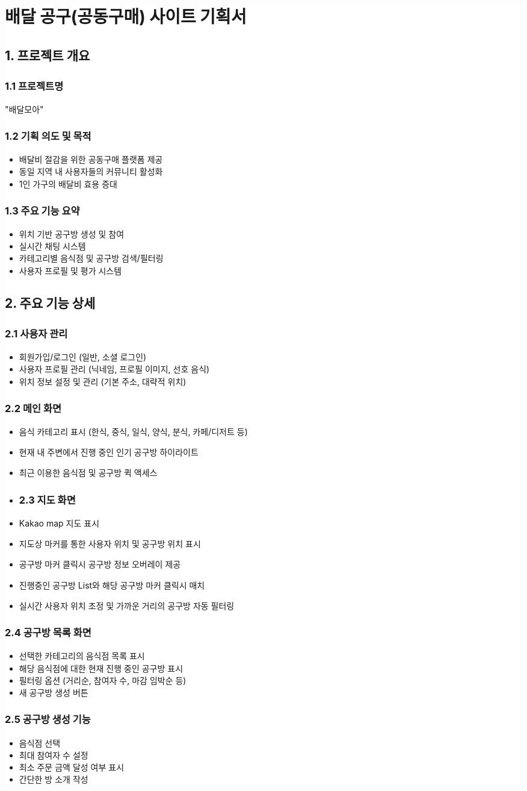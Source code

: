 # 배달 공구(공동구매) 사이트 기획서

## 1. 프로젝트 개요

### 1.1 프로젝트명
"배달모아"

### 1.2 기획 의도 및 목적
- 배달비 절감을 위한 공동구매 플랫폼 제공
- 동일 지역 내 사용자들의 커뮤니티 활성화
- 1인 가구의 배달비 효용 증대

### 1.3 주요 기능 요약
- 위치 기반 공구방 생성 및 참여
- 실시간 채팅 시스템
- 카테고리별 음식점 및 공구방 검색/필터링
- 사용자 프로필 및 평가 시스템

## 2. 주요 기능 상세

### 2.1 사용자 관리
- 회원가입/로그인 (일반, 소셜 로그인)
- 사용자 프로필 관리 (닉네임, 프로필 이미지, 선호 음식)
- 위치 정보 설정 및 관리 (기본 주소, 대략적 위치)

### 2.2 메인 화면
- 음식 카테고리 표시 (한식, 중식, 일식, 양식, 분식, 카페/디저트 등)
- 현재 내 주변에서 진행 중인 인기 공구방 하이라이트
- 최근 이용한 음식점 및 공구방 퀵 액세스

- ### 2.3 지도 화면
- Kakao map 지도 표시
- 지도상 마커를 통한 사용자 위치 및 공구방 위치 표시
- 공구방 마커 클릭시 공구방 정보 오버레이 제공
- 진행중인 공구방 List와 해당 공구방 마커 클릭시 매치
- 실시간 사용자 위치 조정 및 가까운 거리의 공구방 자동 필터링  

### 2.4 공구방 목록 화면
- 선택한 카테고리의 음식점 목록 표시
- 해당 음식점에 대한 현재 진행 중인 공구방 표시
- 필터링 옵션 (거리순, 참여자 수, 마감 임박순 등)
- 새 공구방 생성 버튼

### 2.5 공구방 생성 기능
- 음식점 선택
- 최대 참여자 수 설정
- 최소 주문 금액 달성 여부 표시
- 간단한 방 소개 작성
